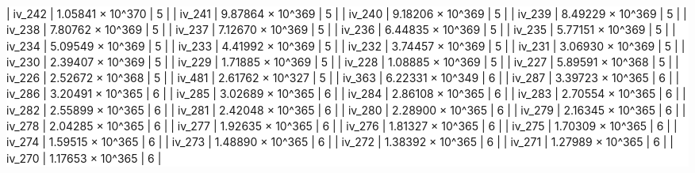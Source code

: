 | iv_242 | 1.05841 × 10^370 | 5 |
| iv_241 | 9.87864 × 10^369 | 5 |
| iv_240 | 9.18206 × 10^369 | 5 |
| iv_239 | 8.49229 × 10^369 | 5 |
| iv_238 | 7.80762 × 10^369 | 5 |
| iv_237 | 7.12670 × 10^369 | 5 |
| iv_236 | 6.44835 × 10^369 | 5 |
| iv_235 | 5.77151 × 10^369 | 5 |
| iv_234 | 5.09549 × 10^369 | 5 |
| iv_233 | 4.41992 × 10^369 | 5 |
| iv_232 | 3.74457 × 10^369 | 5 |
| iv_231 | 3.06930 × 10^369 | 5 |
| iv_230 | 2.39407 × 10^369 | 5 |
| iv_229 | 1.71885 × 10^369 | 5 |
| iv_228 | 1.08885 × 10^369 | 5 |
| iv_227 | 5.89591 × 10^368 | 5 |
| iv_226 | 2.52672 × 10^368 | 5 |
| iv_481 | 2.61762 × 10^327 | 5 |
| iv_363 | 6.22331 × 10^349 | 6 |
| iv_287 | 3.39723 × 10^365 | 6 |
| iv_286 | 3.20491 × 10^365 | 6 |
| iv_285 | 3.02689 × 10^365 | 6 |
| iv_284 | 2.86108 × 10^365 | 6 |
| iv_283 | 2.70554 × 10^365 | 6 |
| iv_282 | 2.55899 × 10^365 | 6 |
| iv_281 | 2.42048 × 10^365 | 6 |
| iv_280 | 2.28900 × 10^365 | 6 |
| iv_279 | 2.16345 × 10^365 | 6 |
| iv_278 | 2.04285 × 10^365 | 6 |
| iv_277 | 1.92635 × 10^365 | 6 |
| iv_276 | 1.81327 × 10^365 | 6 |
| iv_275 | 1.70309 × 10^365 | 6 |
| iv_274 | 1.59515 × 10^365 | 6 |
| iv_273 | 1.48890 × 10^365 | 6 |
| iv_272 | 1.38392 × 10^365 | 6 |
| iv_271 | 1.27989 × 10^365 | 6 |
| iv_270 | 1.17653 × 10^365 | 6 |